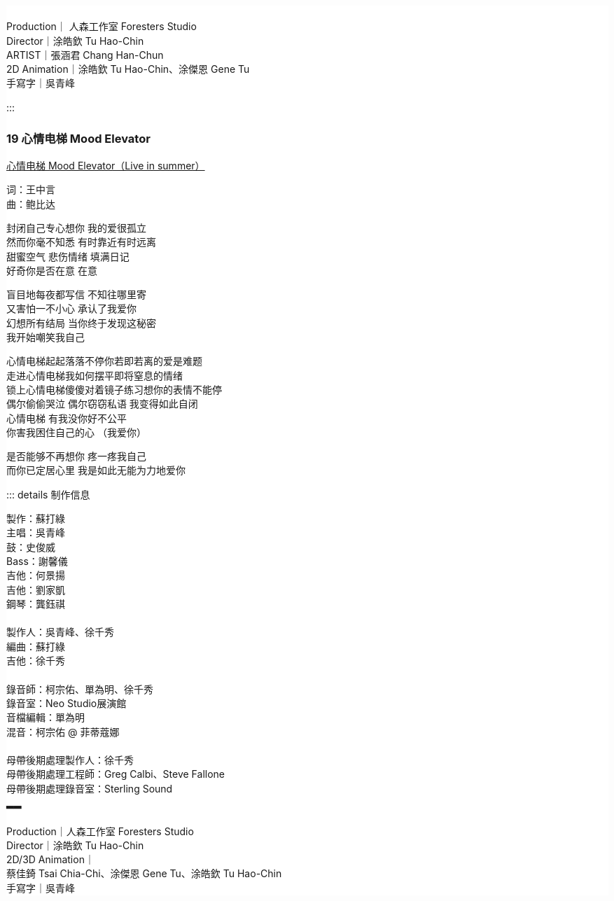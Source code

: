 <br/>
Production｜ 人森工作室 Foresters Studio <br/>
Director｜涂皓欽 Tu Hao-Chin <br/>
ARTIST｜張涵君 Chang Han-Chun <br/>
2D Animation｜涂皓欽 Tu Hao-Chin、涂傑恩 Gene Tu <br/>
手寫字｜吳青峰

:::

### 19 心情电梯 Mood Elevator

[心情电梯 Mood Elevator（Live in summer）](https://weibo.com/1717748707/Lg1Ah23EO) <br/>

词：王中言 <br/>
曲：鲍比达 <br/>

封闭自己专心想你 我的爱很孤立 <br/>
然而你毫不知悉 有时靠近有时远离 <br/>
甜蜜空气 悲伤情绪 填满日记 <br/>
好奇你是否在意 在意 <br/>

盲目地每夜都写信 不知往哪里寄 <br/>
又害怕一不小心 承认了我爱你 <br/>
幻想所有结局 当你终于发现这秘密 <br/>
我开始嘲笑我自己 <br/>

心情电梯起起落落不停你若即若离的爱是难题 <br/>
走进心情电梯我如何摆平即将窒息的情绪 <br/>
锁上心情电梯傻傻对着镜子练习想你的表情不能停 <br/>
偶尔偷偷哭泣 偶尔窃窃私语 我变得如此自闭 <br/>
心情电梯 有我没你好不公平 <br/>
你害我困住自己的心 （我爱你） <br/>

是否能够不再想你 疼一疼我自己 <br/>
而你已定居心里 我是如此无能为力地爱你

::: details 制作信息

製作：蘇打綠 <br/>
主唱：吳青峰 <br/>
鼓：史俊威 <br/>
Bass：謝馨儀 <br/>
吉他：何景揚 <br/>
吉他：劉家凱 <br/>
鋼琴：龔鈺祺 <br/>
<br/>
製作人：吳青峰、徐千秀  <br/>
編曲：蘇打綠 <br/>
吉他：徐千秀 <br/>
<br/>
錄音師：柯宗佑、單為明、徐千秀 <br/>
錄音室：Neo Studio展演館 <br/>
音檔編輯：單為明 <br/>
混音：柯宗佑 @ 菲蒂蔻娜 <br/>
<br/>
母帶後期處理製作人：徐千秀   <br/>
母帶後期處理工程師：Greg Calbi、Steve Fallone <br/>
母帶後期處理錄音室：Sterling Sound <br/>
▂▂ <br/>
<br/>
Production｜人森工作室 Foresters Studio <br/>
Director｜涂皓欽 Tu Hao-Chin <br/>
2D/3D Animation｜ <br/>
蔡佳錡 Tsai Chia-Chi、涂傑恩 Gene Tu、涂皓欽 Tu Hao-Chin <br/>
手寫字｜吳青峰
